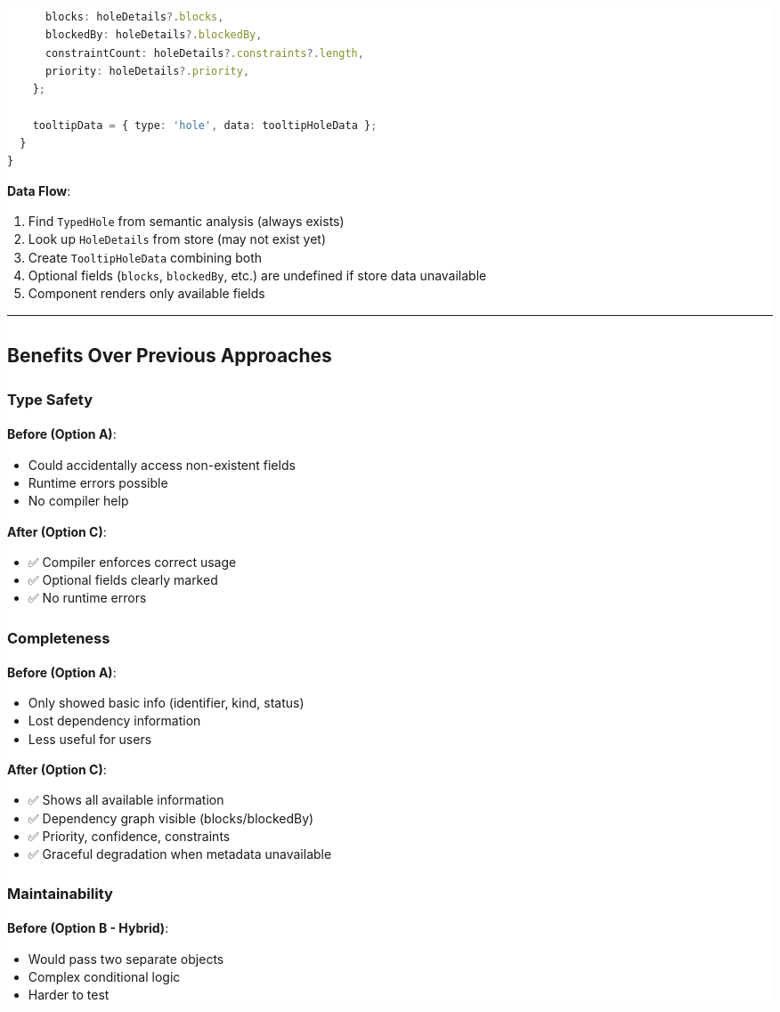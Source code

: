 ```typescript
      blocks: holeDetails?.blocks,
      blockedBy: holeDetails?.blockedBy,
      constraintCount: holeDetails?.constraints?.length,
      priority: holeDetails?.priority,
    };

    tooltipData = { type: 'hole', data: tooltipHoleData };
  }
}
```

**Data Flow**:
1. Find `TypedHole` from semantic analysis (always exists)
2. Look up `HoleDetails` from store (may not exist yet)
3. Create `TooltipHoleData` combining both
4. Optional fields (`blocks`, `blockedBy`, etc.) are undefined if store data unavailable
5. Component renders only available fields

---

## Benefits Over Previous Approaches

### Type Safety
**Before (Option A)**:
- Could accidentally access non-existent fields
- Runtime errors possible
- No compiler help

**After (Option C)**:
- ✅ Compiler enforces correct usage
- ✅ Optional fields clearly marked
- ✅ No runtime errors

### Completeness
**Before (Option A)**:
- Only showed basic info (identifier, kind, status)
- Lost dependency information
- Less useful for users

**After (Option C)**:
- ✅ Shows all available information
- ✅ Dependency graph visible (blocks/blockedBy)
- ✅ Priority, confidence, constraints
- ✅ Graceful degradation when metadata unavailable

### Maintainability
**Before (Option B - Hybrid)**:
- Would pass two separate objects
- Complex conditional logic
- Harder to test
